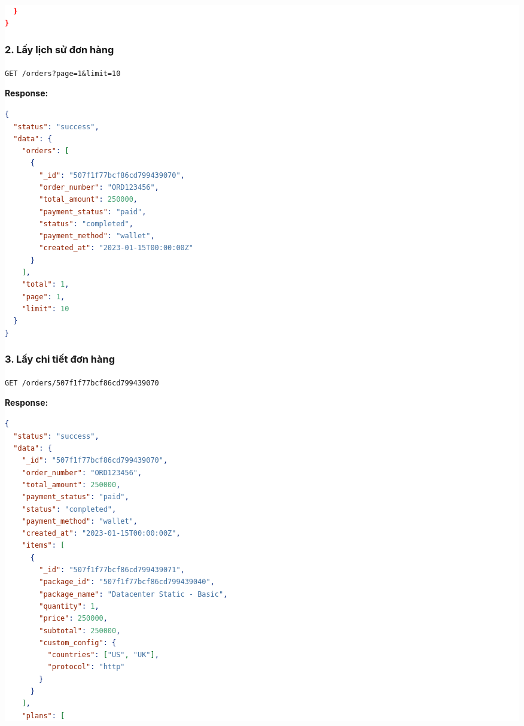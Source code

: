 ```json
  }
}
```

### 2. Lấy lịch sử đơn hàng

```
GET /orders?page=1&limit=10
```

**Response:**
```json
{
  "status": "success",
  "data": {
    "orders": [
      {
        "_id": "507f1f77bcf86cd799439070",
        "order_number": "ORD123456",
        "total_amount": 250000,
        "payment_status": "paid",
        "status": "completed",
        "payment_method": "wallet",
        "created_at": "2023-01-15T00:00:00Z"
      }
    ],
    "total": 1,
    "page": 1,
    "limit": 10
  }
}
```

### 3. Lấy chi tiết đơn hàng

```
GET /orders/507f1f77bcf86cd799439070
```

**Response:**
```json
{
  "status": "success",
  "data": {
    "_id": "507f1f77bcf86cd799439070",
    "order_number": "ORD123456",
    "total_amount": 250000,
    "payment_status": "paid",
    "status": "completed",
    "payment_method": "wallet",
    "created_at": "2023-01-15T00:00:00Z",
    "items": [
      {
        "_id": "507f1f77bcf86cd799439071",
        "package_id": "507f1f77bcf86cd799439040",
        "package_name": "Datacenter Static - Basic",
        "quantity": 1,
        "price": 250000,
        "subtotal": 250000,
        "custom_config": {
          "countries": ["US", "UK"],
          "protocol": "http"
        }
      }
    ],
    "plans": [
```